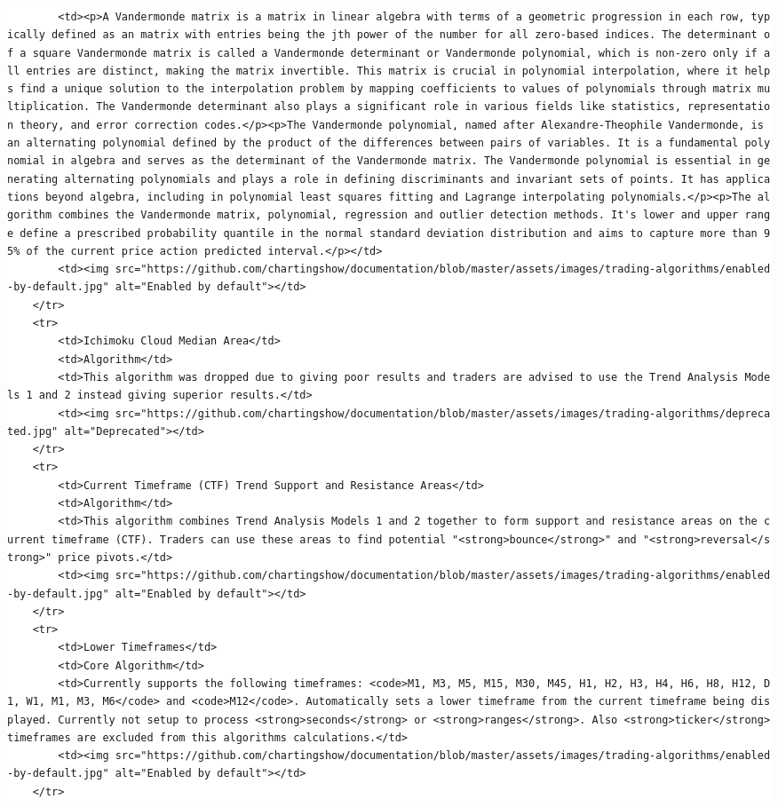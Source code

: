             <td><p>A Vandermonde matrix is a matrix in linear algebra with terms of a geometric progression in each row, typically defined as an matrix with entries being the jth power of the number for all zero-based indices. The determinant of a square Vandermonde matrix is called a Vandermonde determinant or Vandermonde polynomial, which is non-zero only if all entries are distinct, making the matrix invertible. This matrix is crucial in polynomial interpolation, where it helps find a unique solution to the interpolation problem by mapping coefficients to values of polynomials through matrix multiplication. The Vandermonde determinant also plays a significant role in various fields like statistics, representation theory, and error correction codes.</p><p>The Vandermonde polynomial, named after Alexandre-Theophile Vandermonde, is an alternating polynomial defined by the product of the differences between pairs of variables. It is a fundamental polynomial in algebra and serves as the determinant of the Vandermonde matrix. The Vandermonde polynomial is essential in generating alternating polynomials and plays a role in defining discriminants and invariant sets of points. It has applications beyond algebra, including in polynomial least squares fitting and Lagrange interpolating polynomials.</p><p>The algorithm combines the Vandermonde matrix, polynomial, regression and outlier detection methods. It's lower and upper range define a prescribed probability quantile in the normal standard deviation distribution and aims to capture more than 95% of the current price action predicted interval.</p></td>
            <td><img src="https://github.com/chartingshow/documentation/blob/master/assets/images/trading-algorithms/enabled-by-default.jpg" alt="Enabled by default"></td>
        </tr>
        <tr>
            <td>Ichimoku Cloud Median Area</td>
            <td>Algorithm</td>
            <td>This algorithm was dropped due to giving poor results and traders are advised to use the Trend Analysis Models 1 and 2 instead giving superior results.</td>
            <td><img src="https://github.com/chartingshow/documentation/blob/master/assets/images/trading-algorithms/deprecated.jpg" alt="Deprecated"></td>
        </tr>
        <tr>
            <td>Current Timeframe (CTF) Trend Support and Resistance Areas</td>
            <td>Algorithm</td>
            <td>This algorithm combines Trend Analysis Models 1 and 2 together to form support and resistance areas on the current timeframe (CTF). Traders can use these areas to find potential "<strong>bounce</strong>" and "<strong>reversal</strong>" price pivots.</td>
            <td><img src="https://github.com/chartingshow/documentation/blob/master/assets/images/trading-algorithms/enabled-by-default.jpg" alt="Enabled by default"></td>
        </tr>
        <tr>
            <td>Lower Timeframes</td>
            <td>Core Algorithm</td>
            <td>Currently supports the following timeframes: <code>M1, M3, M5, M15, M30, M45, H1, H2, H3, H4, H6, H8, H12, D1, W1, M1, M3, M6</code> and <code>M12</code>. Automatically sets a lower timeframe from the current timeframe being displayed. Currently not setup to process <strong>seconds</strong> or <strong>ranges</strong>. Also <strong>ticker</strong> timeframes are excluded from this algorithms calculations.</td>
            <td><img src="https://github.com/chartingshow/documentation/blob/master/assets/images/trading-algorithms/enabled-by-default.jpg" alt="Enabled by default"></td>
        </tr>